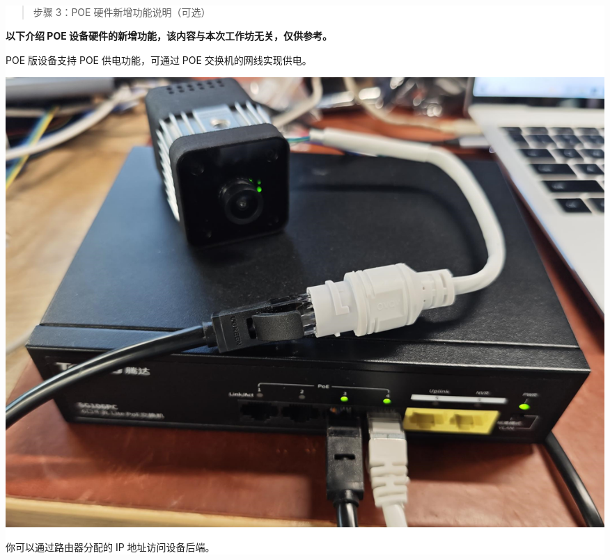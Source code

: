 > 步骤 3：POE 硬件新增功能说明（可选）

**以下介绍 POE 设备硬件的新增功能，该内容与本次工作坊无关，仅供参考。**

POE 版设备支持 POE 供电功能，可通过 POE 交换机的网线实现供电。

![image-20250917102116142](/img/reCamera_retrain/image-20250917102116142.png)

你可以通过路由器分配的 IP 地址访问设备后端。
